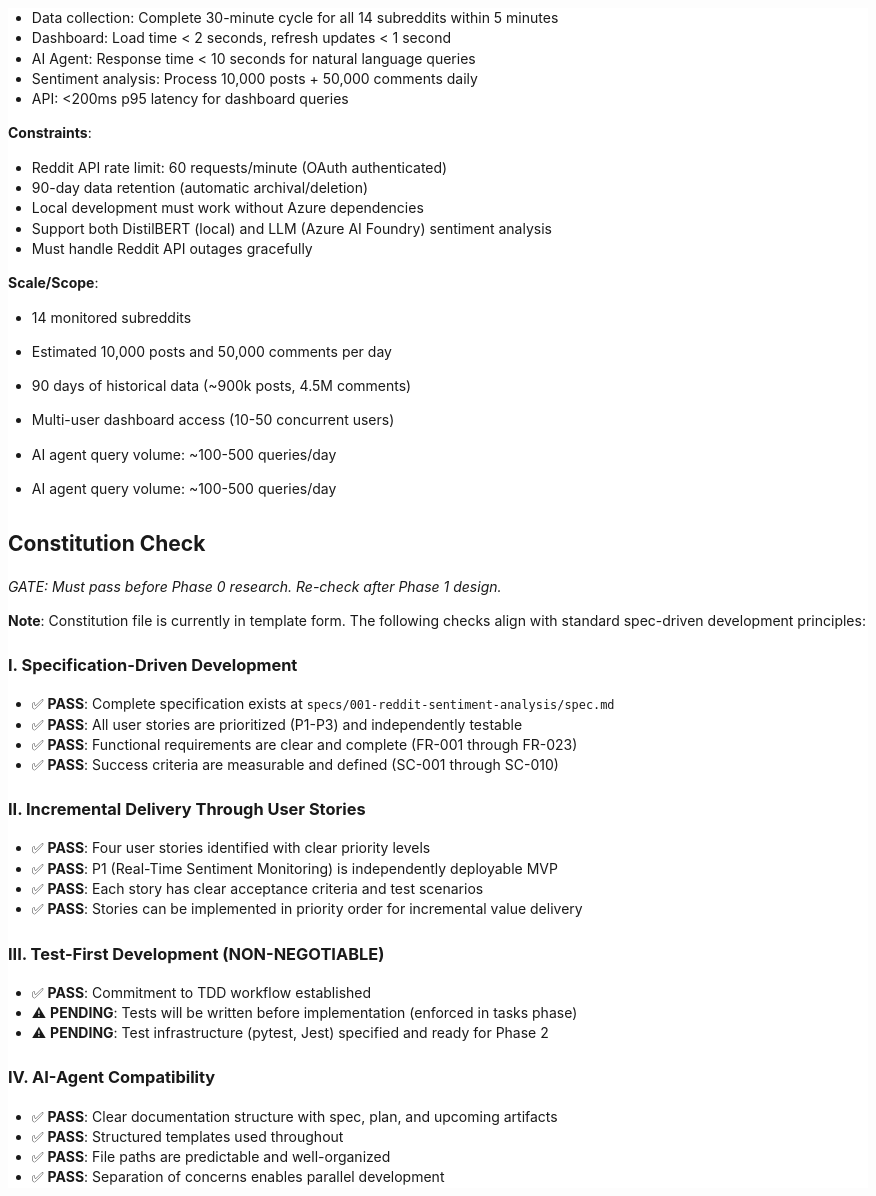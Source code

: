 - Data collection: Complete 30-minute cycle for all 14 subreddits within 5 minutes
- Dashboard: Load time < 2 seconds, refresh updates < 1 second
- AI Agent: Response time < 10 seconds for natural language queries
- Sentiment analysis: Process 10,000 posts + 50,000 comments daily
- API: <200ms p95 latency for dashboard queries

**Constraints**:

- Reddit API rate limit: 60 requests/minute (OAuth authenticated)
- 90-day data retention (automatic archival/deletion)
- Local development must work without Azure dependencies
- Support both DistilBERT (local) and LLM (Azure AI Foundry) sentiment analysis
- Must handle Reddit API outages gracefully

**Scale/Scope**:

- 14 monitored subreddits
- Estimated 10,000 posts and 50,000 comments per day
- 90 days of historical data (~900k posts, 4.5M comments)
- Multi-user dashboard access (10-50 concurrent users)
- AI agent query volume: ~100-500 queries/day

- AI agent query volume: ~100-500 queries/day

## Constitution Check

*GATE: Must pass before Phase 0 research. Re-check after Phase 1 design.*

**Note**: Constitution file is currently in template form. The following checks align with standard spec-driven development principles:

### I. Specification-Driven Development

- ✅ **PASS**: Complete specification exists at `specs/001-reddit-sentiment-analysis/spec.md`
- ✅ **PASS**: All user stories are prioritized (P1-P3) and independently testable
- ✅ **PASS**: Functional requirements are clear and complete (FR-001 through FR-023)
- ✅ **PASS**: Success criteria are measurable and defined (SC-001 through SC-010)

### II. Incremental Delivery Through User Stories

- ✅ **PASS**: Four user stories identified with clear priority levels
- ✅ **PASS**: P1 (Real-Time Sentiment Monitoring) is independently deployable MVP
- ✅ **PASS**: Each story has clear acceptance criteria and test scenarios
- ✅ **PASS**: Stories can be implemented in priority order for incremental value delivery

### III. Test-First Development (NON-NEGOTIABLE)

- ✅ **PASS**: Commitment to TDD workflow established
- ⚠️ **PENDING**: Tests will be written before implementation (enforced in tasks phase)
- ⚠️ **PENDING**: Test infrastructure (pytest, Jest) specified and ready for Phase 2

### IV. AI-Agent Compatibility

- ✅ **PASS**: Clear documentation structure with spec, plan, and upcoming artifacts
- ✅ **PASS**: Structured templates used throughout
- ✅ **PASS**: File paths are predictable and well-organized
- ✅ **PASS**: Separation of concerns enables parallel development
